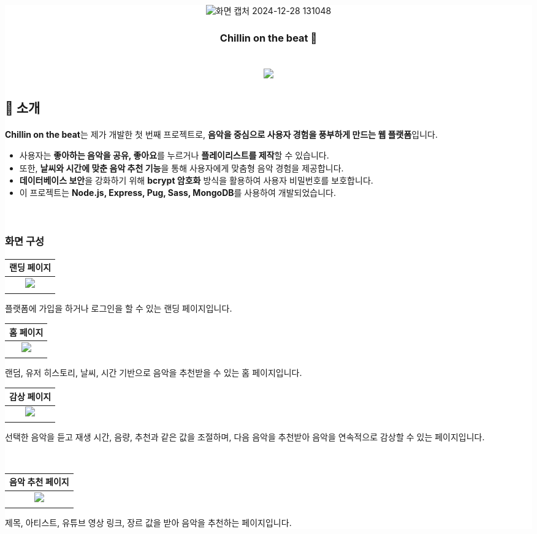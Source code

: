 <div align="center">



![화면 캡처 2024-12-28 131048](https://github.com/user-attachments/assets/d1f21fa0-8c79-4464-bcc2-423039d1090e)

### Chillin on the beat 🎵

<br/> [<img src="https://img.shields.io/badge/프로젝트 기간-2023.06 ~ 2023.10-fab2ac?style=flat&logo=&logoColor=white" />]()

</div>

## 📝 소개

**Chillin on the beat**는 제가 개발한 첫 번째 프로젝트로, **음악을 중심으로 사용자 경험을 풍부하게 만드는 웹 플랫폼**입니다.

- 사용자는 **좋아하는 음악을 공유, 좋아요**를 누르거나 **플레이리스트를 제작**할 수 있습니다.
- 또한, **날씨와 시간에 맞춘 음악 추천 기능**을 통해 사용자에게 맞춤형 음악 경험을 제공합니다.
- **데이터베이스 보안**을 강화하기 위해 **bcrypt 암호화** 방식을 활용하여 사용자 비밀번호를 보호합니다.
- 이 프로젝트는 **Node.js, Express, Pug, Sass, MongoDB**를 사용하여 개발되었습니다.

<br />

### 화면 구성

|                                               랜딩 페이지                                                |
| :------------------------------------------------------------------------------------------------------: |
| <img src="https://github.com/user-attachments/assets/4dc1389d-78bb-4e6c-98d4-af631f11e28b" width="450"/> |

플랫폼에 가입을 하거나 로그인을 할 수 있는 랜딩 페이지입니다.
<br />

|                                                홈 페이지                                                 |
| :------------------------------------------------------------------------------------------------------: |
| <img src="https://github.com/user-attachments/assets/d1f21fa0-8c79-4464-bcc2-423039d1090e" width="450"/> |

랜덤, 유저 히스토리, 날씨, 시간 기반으로 음악을 추천받을 수 있는 홈 페이지입니다.
<br />

|                                               감상 페이지                                                |
| :------------------------------------------------------------------------------------------------------: |
| <img src="https://github.com/user-attachments/assets/51afbc99-1c93-49c4-bba0-0930681d1e4b" width="450"/> |

선택한 음악을 듣고 재생 시간, 음량, 추천과 같은 값을 조절하며,
다음 음악을 추천받아 음악을 연속적으로 감상할 수 있는 페이지입니다.

<br />

|                                             음악 추천 페이지                                             |
| :------------------------------------------------------------------------------------------------------: |
| <img src="https://github.com/user-attachments/assets/f5bc7782-45d9-403d-8771-59605a0bfd7f" width="450"/> |

제목, 아티스트, 유튜브 영상 링크, 장르 값을 받아 음악을 추천하는 페이지입니다.
